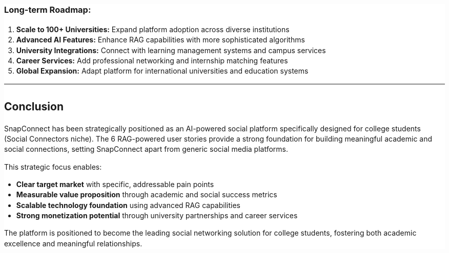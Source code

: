 ### Long-term Roadmap:
1. **Scale to 100+ Universities:** Expand platform adoption across diverse institutions
2. **Advanced AI Features:** Enhance RAG capabilities with more sophisticated algorithms
3. **University Integrations:** Connect with learning management systems and campus services
4. **Career Services:** Add professional networking and internship matching features
5. **Global Expansion:** Adapt platform for international universities and education systems

---

## Conclusion

SnapConnect has been strategically positioned as an AI-powered social platform specifically designed for college students (Social Connectors niche). The 6 RAG-powered user stories provide a strong foundation for building meaningful academic and social connections, setting SnapConnect apart from generic social media platforms.

This strategic focus enables:
- **Clear target market** with specific, addressable pain points
- **Measurable value proposition** through academic and social success metrics
- **Scalable technology foundation** using advanced RAG capabilities
- **Strong monetization potential** through university partnerships and career services

The platform is positioned to become the leading social networking solution for college students, fostering both academic excellence and meaningful relationships. 